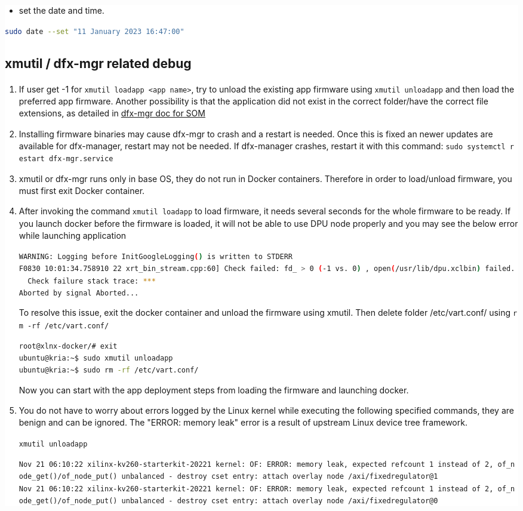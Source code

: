 * set the date and time.

```bash
sudo date --set "11 January 2023 16:47:00"
```

## xmutil / dfx-mgr related debug

1. If user get -1 for ```xmutil loadapp <app name>```, try to unload the existing app firmware using ```xmutil unloadapp``` and then load the preferred app firmware. Another possibility is that the application did not exist in the correct folder/have the correct file extensions, as detailed in [dfx-mgr doc for SOM](https://xilinx.github.io/kria-apps-docs/creating_applications/2022.1/build/html/docs/target.html#dfx-mgr)

2. Installing firmware binaries may cause dfx-mgr to crash and a restart is needed. Once this is fixed an newer updates are available for dfx-manager, restart may not be needed. If dfx-manager crashes, restart it with this command: ```sudo systemctl restart dfx-mgr.service```

3. xmutil or dfx-mgr runs only in base OS, they do not run in Docker containers. Therefore in order to load/unload firmware, you must first exit Docker container.

4. After invoking the command `xmutil loadapp` to load firmware, it needs several seconds for the whole firmware to be ready. If you launch docker before the firmware is loaded, it will not be able to use DPU node properly and you may see the below error while launching application

    ```bash
    WARNING: Logging before InitGoogleLogging() is written to STDERR
    F0830 10:01:34.758910 22 xrt_bin_stream.cpp:60] Check failed: fd_ > 0 (-1 vs. 0) , open(/usr/lib/dpu.xclbin) failed.
      Check failure stack trace: ***
    Aborted by signal Aborted...
    ```

    To resolve this issue, exit the docker container and unload the firmware using xmutil. Then delete folder /etc/vart.conf/ using ```rm -rf /etc/vart.conf/```

    ```bash
    root@xlnx-docker/# exit
    ubuntu@kria:~$ sudo xmutil unloadapp
    ubuntu@kria:~$ sudo rm -rf /etc/vart.conf/
    ```

    Now you can start with the app deployment steps from loading the firmware and launching docker.

5. You do not have to worry about errors logged by the Linux kernel while executing the following specified commands, they are benign and can be ignored. The "ERROR: memory leak" error is a result of upstream Linux device tree framework.

    ```text
    xmutil unloadapp
    ```

    ```text
    Nov 21 06:10:22 xilinx-kv260-starterkit-20221 kernel: OF: ERROR: memory leak, expected refcount 1 instead of 2, of_node_get()/of_node_put() unbalanced - destroy cset entry: attach overlay node /axi/fixedregulator@1
    Nov 21 06:10:22 xilinx-kv260-starterkit-20221 kernel: OF: ERROR: memory leak, expected refcount 1 instead of 2, of_node_get()/of_node_put() unbalanced - destroy cset entry: attach overlay node /axi/fixedregulator@0
    ```

